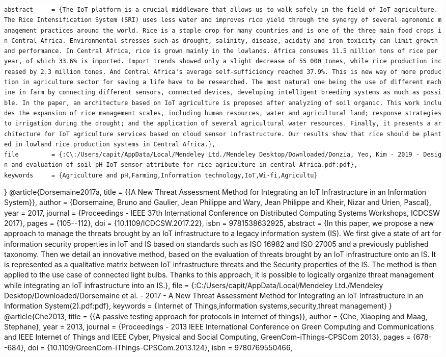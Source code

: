 	abstract     = {The IoT platform is a crucial middleware that allows us to walk safely in the field of IoT agriculture. The Rice Intensification System (SRI) uses less water and improves rice yield through the synergy of several agronomic management practices around the world. Rice is a staple crop for many countries and is one of the three main food crops in Central Africa. Environmental stresses such as drought, salinity, disease, acidity and iron toxicity can limit growth and performance. In Central Africa, rice is grown mainly in the lowlands. Africa consumes 11.5 million tons of rice per year, of which 33.6% is imported. Import trends showed only a slight decrease of 55 000 tones, while rice production increased by 2.3 million tones. And Central Africa's average self-sufficiency reached 37.9%. This is new way of more production in agriculture sector for saving a life have to be researched. The most natural one being the use of different machine in farm by connecting different sensors, connected devices, developing intelligent breeding systems as much as possible. In the paper, an architecture based on IoT agriculture is proposed after analyzing of soil organic. This work includes the expansion of rice management scales, including human resources, water and agricultural land; response strategies to irrigation during the drought; and the application of several agricultural water resources. Finally, it presents a architecture for IoT agriculture services based on cloud sensor infrastructure. Our results show that rice should be planted in lowland rice production systems in Central Africa.},
	file         = {:C\:/Users/capit/AppData/Local/Mendeley Ltd./Mendeley Desktop/Downloaded/Donzia, Yeo, Kim - 2019 - Design and evaluation of soil pH IoT sensor attribute for rice agriculture in central Africa.pdf:pdf},
	keywords     = {Agriculture and pH,Farming,Information technology,IoT,Wi-fi,Agricultu}
}
@article{Dorsemaine2017a,
	title        = {{A New Threat Assessment Method for Integrating an IoT Infrastructure in an Information System}},
	author       = {Dorsemaine, Bruno and Gaulier, Jean Philippe and Wary, Jean Philippe and Kheir, Nizar and Urien, Pascal},
	year         = 2017,
	journal      = {Proceedings - IEEE 37th International Conference on Distributed Computing Systems Workshops, ICDCSW 2017},
	pages        = {105--112},
	doi          = {10.1109/ICDCSW.2017.22},
	isbn         = 9781538632925,
	abstract     = {In this paper, we propose a new approach to manage the threats brought by an IoT infrastructure to a legacy information system (IS). We first give a state of art for information security properties in IoT and IS based on standards such as ISO 16982 and ISO 27005 and a previously published taxonomy. Then we detail an innovative method, based on the evaluation of threats brought by an IoT infrastructure onto an IS. It is represented as a qualitative matrix between IoT infrastructure threats and the Security properties of the IS. The method is then applied to the use case of connected light bulbs. Thanks to this approach, it is possible to logically organize threat management while integrating an IoT infrastructure into an IS.},
	file         = {:C\:/Users/capit/AppData/Local/Mendeley Ltd./Mendeley Desktop/Downloaded/Dorsemaine et al. - 2017 - A New Threat Assessment Method for Integrating an IoT Infrastructure in an Information System(2).pdf:pdf},
	keywords     = {Internet of Things,information systems,security,threat management}
}
@article{Che2013,
	title        = {{A passive testing approach for protocols in internet of things}},
	author       = {Che, Xiaoping and Maag, Stephane},
	year         = 2013,
	journal      = {Proceedings - 2013 IEEE International Conference on Green Computing and Communications and IEEE Internet of Things and IEEE Cyber, Physical and Social Computing, GreenCom-iThings-CPSCom 2013},
	pages        = {678--684},
	doi          = {10.1109/GreenCom-iThings-CPSCom.2013.124},
	isbn         = 9780769550466,